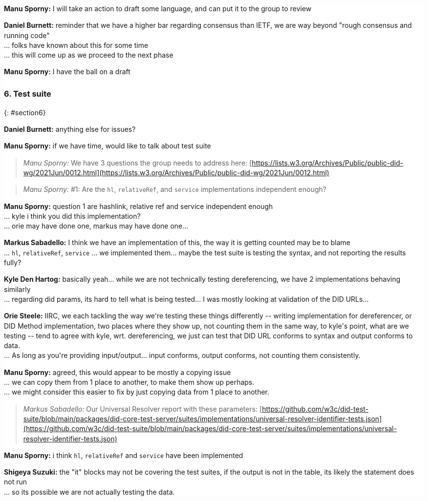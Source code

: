 **Manu Sporny:** I will take an action to draft some language, and can put it to the group to review  

**Daniel Burnett:** reminder that we have a higher bar regarding consensus than IETF, we are way beyond "rough consensus and running code"  
… folks have known about this for some time  
… this will come up as we proceed to the next phase  

**Manu Sporny:** I have the ball on a draft  

### 6. Test suite
{: #section6}

**Daniel Burnett:** anything else for issues?  

**Manu Sporny:** if we have time, would like to talk about test suite  

> *Manu Sporny:* We have 3 questions the group needs to address here: [https://lists.w3.org/Archives/Public/public-did-wg/2021Jun/0012.html](https://lists.w3.org/Archives/Public/public-did-wg/2021Jun/0012.html)

> *Manu Sporny:* #1: Are the `hl`, `relativeRef`, and `service` implementations independent enough?

**Manu Sporny:** question 1 are hashlink, relative ref and service independent enough  
… kyle i think you did this implementation?  
… orie may have done one, markus may have done one...  

**Markus Sabadello:** I think we have an implementation of this, the way it is getting counted may be to blame  
… `hl`, `relativeRef`, `service` ... we implemented them... maybe the test suite is testing the syntax, and not reporting the results fully?  

**Kyle Den Hartog:** basically yeah... while we are not technically testing dereferencing, we have 2 implementations behaving similarly  
… regarding did params, its hard to tell what is being tested... I was mostly looking at validation of the DID URLs...  

**Orie Steele:** IIRC, we each tackling the way we're testing these things differently -- writing implementation for dereferencer, or DID Method implementation, two places where they show up, not counting them in the same way, to kyle's point, what are we testing -- tend to agree with kyle, wrt. dereferencing, we just can test that DID URL conforms to syntax and output conforms to data.  
… As long as you're providing input/output... input conforms, output conforms, not counting them consistently.  

**Manu Sporny:** agreed, this would appear to be mostly a copying issue  
… we can copy them from 1 place to another, to make them show up perhaps.  
… we might consider this easier to fix by just copying data from 1 place to another.  

> *Markus Sabadello:* Our Universal Resolver report with these parameters: [https://github.com/w3c/did-test-suite/blob/main/packages/did-core-test-server/suites/implementations/universal-resolver-identifier-tests.json](https://github.com/w3c/did-test-suite/blob/main/packages/did-core-test-server/suites/implementations/universal-resolver-identifier-tests.json)

**Manu Sporny:** i think `hl`, `relativeRef` and `service` have been implemented  

**Shigeya Suzuki:** the "it" blocks may not be covering the test suites, if the output is not in the table, its likely the statement does not run  
… so its possible we are not actually testing the data.  
